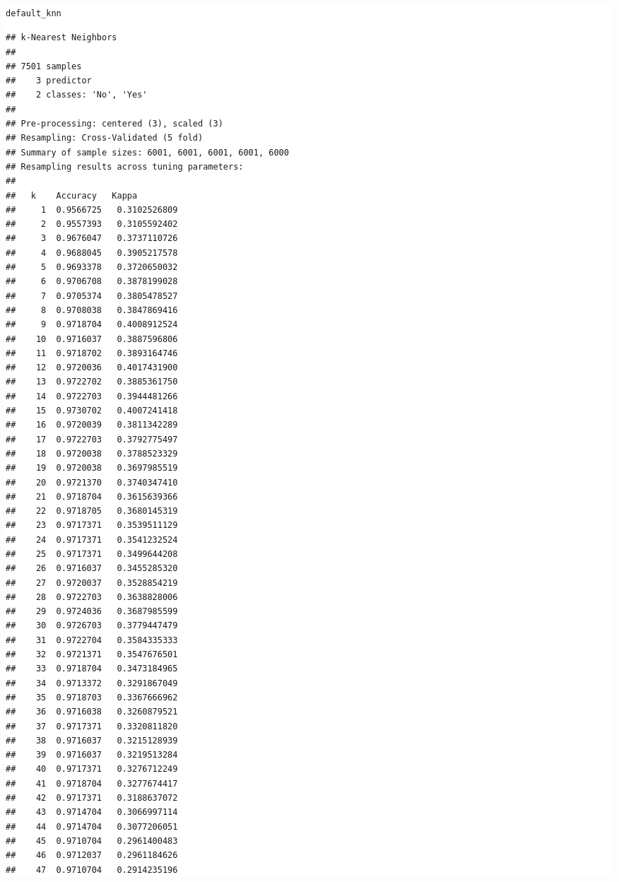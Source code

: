 
```r
default_knn
```

```
## k-Nearest Neighbors 
## 
## 7501 samples
##    3 predictor
##    2 classes: 'No', 'Yes' 
## 
## Pre-processing: centered (3), scaled (3) 
## Resampling: Cross-Validated (5 fold) 
## Summary of sample sizes: 6001, 6001, 6001, 6001, 6000 
## Resampling results across tuning parameters:
## 
##   k    Accuracy   Kappa        
##     1  0.9566725   0.3102526809
##     2  0.9557393   0.3105592402
##     3  0.9676047   0.3737110726
##     4  0.9688045   0.3905217578
##     5  0.9693378   0.3720650032
##     6  0.9706708   0.3878199028
##     7  0.9705374   0.3805478527
##     8  0.9708038   0.3847869416
##     9  0.9718704   0.4008912524
##    10  0.9716037   0.3887596806
##    11  0.9718702   0.3893164746
##    12  0.9720036   0.4017431900
##    13  0.9722702   0.3885361750
##    14  0.9722703   0.3944481266
##    15  0.9730702   0.4007241418
##    16  0.9720039   0.3811342289
##    17  0.9722703   0.3792775497
##    18  0.9720038   0.3788523329
##    19  0.9720038   0.3697985519
##    20  0.9721370   0.3740347410
##    21  0.9718704   0.3615639366
##    22  0.9718705   0.3680145319
##    23  0.9717371   0.3539511129
##    24  0.9717371   0.3541232524
##    25  0.9717371   0.3499644208
##    26  0.9716037   0.3455285320
##    27  0.9720037   0.3528854219
##    28  0.9722703   0.3638828006
##    29  0.9724036   0.3687985599
##    30  0.9726703   0.3779447479
##    31  0.9722704   0.3584335333
##    32  0.9721371   0.3547676501
##    33  0.9718704   0.3473184965
##    34  0.9713372   0.3291867049
##    35  0.9718703   0.3367666962
##    36  0.9716038   0.3260879521
##    37  0.9717371   0.3320811820
##    38  0.9716037   0.3215128939
##    39  0.9716037   0.3219513284
##    40  0.9717371   0.3276712249
##    41  0.9718704   0.3277674417
##    42  0.9717371   0.3188637072
##    43  0.9714704   0.3066997114
##    44  0.9714704   0.3077206051
##    45  0.9710704   0.2961400483
##    46  0.9712037   0.2961184626
##    47  0.9710704   0.2914235196
```